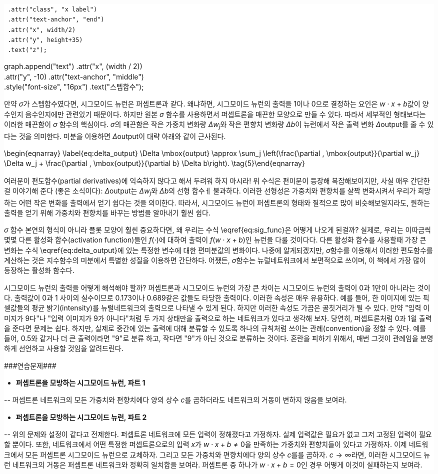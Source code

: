     .attr("class", "x label")
     .attr("text-anchor", "end")
     .attr("x", width/2)
     .attr("y", height+35)
     .text("z");
graph.append("text")
        .attr("x", (width / 2))             
        .attr("y", -10)
        .attr("text-anchor", "middle")  
        .style("font-size", "16px")
        .text("스텝함수");
</script>


만약 $\sigma$가 스텝함수였다면, 시그모이드 뉴런은 퍼셉트론과 같다. 왜냐하면, 시그모이드 뉴런의 출력을 1이나 0으로 결정하는 요인은 $w \cdot x + b$값이 양수인지 음수인지에만 관련있기 때문이다. 하지만 원본 $\sigma$ 함수를 사용하면서 퍼셉트론을 매끈한 모양으로 만들 수 있다. 따라서 세부적인 형태보다는 이러한 매끈함이 $\sigma$ 함수의 핵심이다. $\sigma$의 매끈함은 작은 가중치 변화량 $\Delta w_j$와 작은 편향치 변화량 $\Delta b$이 뉴런에서 작은 출력 변화 $\Delta \mbox{output}$를 줄 수 있다는 것을 의미한다. 미분을 이용하면 $\Delta \mbox{output}$이 대략 아래와 같이 근사된다.

\begin{eqnarray}
\label{eq:delta_output}
  \Delta \mbox{output} \approx \sum_j \left(\frac{\partial \, \mbox{output}}{\partial w_j}
  \Delta w_j + \frac{\partial \, \mbox{output}}{\partial b} \Delta b\right).
\tag{5}\end{eqnarray}



 여러분이 편도함수(partial derivatives)에 익숙하지 않다고 해서 두려워 하지 마시라!  위 수식은 편미분이 등장해 복잡해보이지만, 사실 매우 간단한 걸 이야기해 준다 (좋은 소식이다): $\Delta \mbox{output}$는 $\Delta w_j$와 $\Delta b$의 선형 함수ㅔ 불과하다. 이러한 선형성은 가중치와 편향치를 살짝 변화시켜서 우리가 희망하는 어떤 작은 변화를 출력에서 얻기 쉽다는 것을 의미한다. 따라서, 시그모이드 뉴런이 퍼셉트론의 형태와 질적으로 많이 비슷해보일지라도, 원하는 출력을 얻기 위해 가중치와 편향치를 바꾸는 방법을 알아내기 훨씬 쉽다.

$\sigma$ 함수 본연의 형식이 아니라 플롯 모양이 훨씬 중요하다면, 왜 우리는 수식 \eqref{eq:sig_func}은 어떻게 나오게 된걸까? 실제로, 우리는 이따금씩 몇몇 다른 활성화 함수(activation function)들인 $f(\cdot)$에 대하여 출력이 $f(w \cdot x + b)$인 뉴런을 다룰 것이다다. 다른 활성화 함수를 사용할때 가장 큰 변화는 수식 \eqref{eq:delta_output}에 있는 특정한 변수에 대한 편미분값의 변화이다. 나중에 알게되겠지만, $\sigma$함수를 이용해서 이러한 편도함수를 계산하는 것은 지수함수의 미분에서 특별한 성질을 이용하면 간단하다. 어쨌든, $\sigma$함수는 뉴럴네트워크에서 보편적으로 쓰이며, 이 책에서 가장 많이 등장하는 활성화 함수다.

시그모이드 뉴런의 출력을 어떻게 해석해야 할까? 퍼셉트론과 시그모이드 뉴런의 가장 큰 차이는 시그모이드 뉴런의 출력이 $0$과 $1$만이 아니라는 것이다. 출력값이 $0$과 $1$ 사이의 실수이므로 $0.173$이나 $0.689$같은 값들도 타당한 출력이다. 이러한 속성은 매우 유용하다. 예를 들어, 한 이미지에 있는 픽셀값들의 평균 밝기(intensity)를 뉴럴네트워크의 출력으로 나타낼 수 있게 된다. 하지만 이러한 속성도 가끔은 골칫거리가 될 수 있다. 만약 "입력 이미지가 $9$다"나 "입력 이미지가 $9$가 아니다"처럼 두 가지 상태만을 출력으로 하는 네트워크가 있다고 생각해 보자. 당연히, 퍼셉트론처럼 0과 1읠 출력을 준다면 문제는 쉽다. 하지만, 실제로 중간에 있는 출력에 대해 분류할 수 있도록 하나의 규칙처럼 쓰이는 관례(convention)을 정할 수 있다. 예를 들어, $0.5$와 같거나 더 큰 출력이라면 "$9$"로 분류 하고, 작다면 "$9$"가 아닌 것으로 분류하는 것이다. 혼란을 피하기 위해서, 매번 그것이 관례임을 분명하게 선언하고 사용할 것임을 알려드린다.


###연습문제###

- <p style="font-weight: bold"> 퍼셉트론을 모방하는 시그모이드 뉴런, 파트 1</p>
 -- 퍼셉트론 네트워크의 모든 가중치와 편향치에다 양의 상수 $c$를 곱하더라도 네트워크의 거동이 변하지 않음을 보여라.
<br>
- <p style="font-weight: bold"> 퍼셉트론을 모방하는 시그모이드 뉴런, 파트 2</p>
 -- 위의 문제와 설정이 같다고 전제한다.  퍼셉트론 네트워크에 모든 입력이 정해졌다고 가정하자. 실제 입력값은 필요가 없고 그저 고정된 입력이 필요할 뿐이다. 또한, 네트워크에서 어떤 특정한 퍼셉트론으로의 입력 $x$가 $w\cdot x + b \neq 0$을 만족하는 가중치와 편향치들이 있다고 가정하자. 이제 네트워크에서 모든 퍼셉트론 시그모이드 뉴런으로 교체하자. 그리고 모든 가중치와 편향치에다 양의 상수 $c$를를 곱하자. $c\to\infty$라면, 이러한 시그모이드 뉴런 네트워크의 거동은 퍼셉트론 네트워크와 정확히 일치함을 보여라. 퍼셉트론 중 하나가 $w\cdot x + b = 0$인 경우 어떻게 이것이 실패하는지 보여라.
